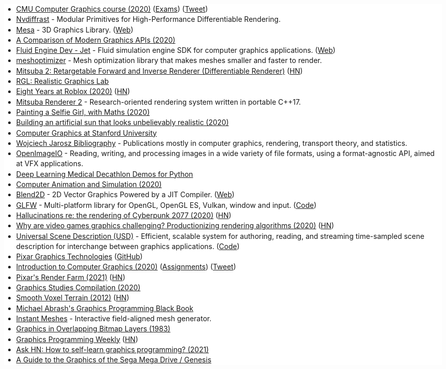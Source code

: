 - [CMU Computer Graphics course (2020)](http://15462.courses.cs.cmu.edu/fall2020/) ([Exams](http://15462.courses.cs.cmu.edu/fall2020content/exams/)) ([Tweet](https://twitter.com/keenanisalive/status/1321397305514332161))
- [Nvdiffrast](https://github.com/NVlabs/nvdiffrast) - Modular Primitives for High-Performance Differentiable Rendering.
- [Mesa](https://github.com/mesa3d/mesa) - 3D Graphics Library. ([Web](https://mesa3d.org/))
- [A Comparison of Modern Graphics APIs (2020)](https://alain.xyz/blog/comparison-of-modern-graphics-apis)
- [Fluid Engine Dev - Jet](https://github.com/doyubkim/fluid-engine-dev) - Fluid simulation engine SDK for computer graphics applications. ([Web](https://fluidenginedevelopment.org/))
- [meshoptimizer](https://github.com/zeux/meshoptimizer) - Mesh optimization library that makes meshes smaller and faster to render.
- [Mitsuba 2: Retargetable Forward and Inverse Renderer (Differentiable Renderer)](http://rgl.epfl.ch/publications/NimierDavidVicini2019Mitsuba2) ([HN](https://news.ycombinator.com/item?id=25159154))
- [RGL: Realistic Graphics Lab](http://rgl.epfl.ch/)
- [Eight Years at Roblox (2020)](https://zeux.io/2020/08/02/eight-years-at-roblox/) ([HN](https://news.ycombinator.com/item?id=25158904))
- [Mitsuba Renderer 2](https://github.com/mitsuba-renderer/mitsuba2) - Research-oriented rendering system written in portable C++17.
- [Painting a Selfie Girl, with Maths (2020)](https://www.youtube.com/watch?v=8--5LwHRhjk)
- [Building an artificial sun that looks unbelievably realistic (2020)](https://www.youtube.com/watch?v=6bqBsHSwPgw)
- [Computer Graphics at Stanford University](https://graphics.stanford.edu/)
- [Wojciech Jarosz Bibliography](https://github.com/wkjarosz/rendering-bib) - Publications mostly in computer graphics, rendering, transport theory, and statistics.
- [OpenImageIO](https://github.com/OpenImageIO/oiio) - Reading, writing, and processing images in a wide variety of file formats, using a format-agnostic API, aimed at VFX applications.
- [Deep Learning Medical Decathlon Demos for Python](https://github.com/IntelAI/unet)
- [Computer Animation and Simulation (2020)](http://www-scf.usc.edu/~csci520/)
- [Blend2D](https://github.com/blend2d/blend2d) - 2D Vector Graphics Powered by a JIT Compiler. ([Web](https://blend2d.com/))
- [GLFW](https://www.glfw.org/) - Multi-platform library for OpenGL, OpenGL ES, Vulkan, window and input. ([Code](https://github.com/glfw/glfw))
- [Hallucinations re: the rendering of Cyberpunk 2077 (2020)](http://c0de517e.blogspot.com/2020/12/hallucinations-re-rendering-of.html) ([HN](https://news.ycombinator.com/item?id=25460220))
- [Why are video games graphics challenging? Productionizing rendering algorithms (2020)](https://bartwronski.com/2020/12/27/why-are-video-games-graphics-still-a-challenge-productionizing-rendering-algorithms/) ([HN](https://news.ycombinator.com/item?id=25557431))
- [Universal Scene Description (USD)](https://graphics.pixar.com/usd/docs/index.html) - Efficient, scalable system for authoring, reading, and streaming time-sampled scene description for interchange between graphics applications. ([Code](https://github.com/PixarAnimationStudios/USD))
- [Pixar Graphics Technologies](http://graphics.pixar.com/) ([GitHub](https://github.com/PixarAnimationStudios))
- [Introduction to Computer Graphics (2020)](https://www.youtube.com/playlist?list=PLQ3UicqQtfNuBjzJ-KEWmG1yjiRMXYKhh) ([Assignments](https://ocw.mit.edu/courses/electrical-engineering-and-computer-science/6-837-computer-graphics-fall-2012/assignments/)) ([Tweet](https://mobile.twitter.com/JustinMSolomon/status/1344023249496268803))
- [Pixar's Render Farm (2021)](https://twitter.com/pixprin/status/1345146328058269696) ([HN](https://news.ycombinator.com/item?id=25615888))
- [Graphics Studies Compilation (2020)](http://www.adriancourreges.com/blog/2020/12/29/graphics-studies-compilation/)
- [Smooth Voxel Terrain (2012)](https://0fps.net/2012/07/12/smooth-voxel-terrain-part-2/) ([HN](https://news.ycombinator.com/item?id=25690189))
- [Michael Abrash's Graphics Programming Black Book](https://github.com/jagregory/abrash-black-book)
- [Instant Meshes](https://github.com/wjakob/instant-meshes) - Interactive field-aligned mesh generator.
- [Graphics in Overlapping Bitmap Layers (1983)](https://www.cs.tufts.edu/~nr/cs257/archive/rob-pike/pike-bitmap.pdf)
- [Graphics Programming Weekly](https://www.jendrikillner.com/tags/weekly/) ([HN](https://news.ycombinator.com/item?id=26134854))
- [Ask HN: How to self-learn graphics programming? (2021)](https://news.ycombinator.com/item?id=26156783)
- [A Guide to the Graphics of the Sega Mega Drive / Genesis](https://rasterscroll.com/mdgraphics/)